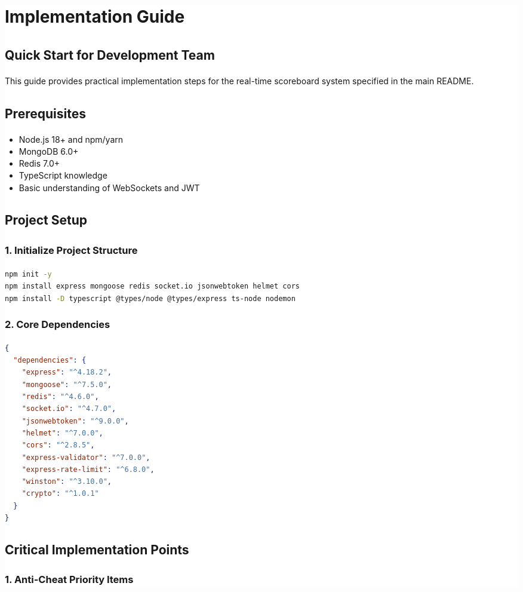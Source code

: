 # Implementation Guide

## Quick Start for Development Team

This guide provides practical implementation steps for the real-time scoreboard system specified in the main README.

## Prerequisites

- Node.js 18+ and npm/yarn
- MongoDB 6.0+
- Redis 7.0+
- TypeScript knowledge
- Basic understanding of WebSockets and JWT

## Project Setup

### 1. Initialize Project Structure

```bash
npm init -y
npm install express mongoose redis socket.io jsonwebtoken helmet cors
npm install -D typescript @types/node @types/express ts-node nodemon
```

### 2. Core Dependencies

```json
{
  "dependencies": {
    "express": "^4.18.2",
    "mongoose": "^7.5.0",
    "redis": "^4.6.0",
    "socket.io": "^4.7.0",
    "jsonwebtoken": "^9.0.0",
    "helmet": "^7.0.0",
    "cors": "^2.8.5",
    "express-validator": "^7.0.0",
    "express-rate-limit": "^6.8.0",
    "winston": "^3.10.0",
    "crypto": "^1.0.1"
  }
}
```

## Critical Implementation Points

### 1. Anti-Cheat Priority Items
